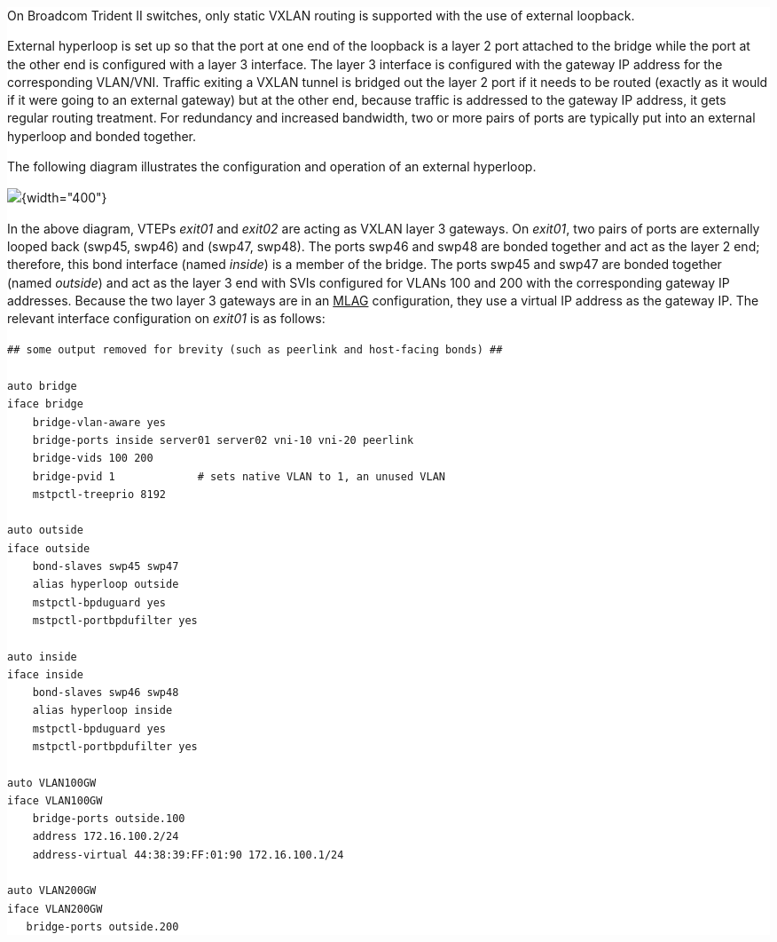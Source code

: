 On Broadcom Trident II switches, only static VXLAN routing is supported
with the use of external loopback.

External hyperloop is set up so that the port at one end of the loopback
is a layer 2 port attached to the bridge while the port at the other end
is configured with a layer 3 interface. The layer 3 interface is
configured with the gateway IP address for the corresponding VLAN/VNI.
Traffic exiting a VXLAN tunnel is bridged out the layer 2 port if it
needs to be routed (exactly as it would if it were going to an external
gateway) but at the other end, because traffic is addressed to the
gateway IP address, it gets regular routing treatment. For redundancy
and increased bandwidth, two or more pairs of ports are typically put
into an external hyperloop and bonded together.

The following diagram illustrates the configuration and operation of an
external hyperloop.

![](attachments/5869109/5869114.png){width="400"}

In the above diagram, VTEPs *exit01* and *exit02* are acting as VXLAN
layer 3 gateways. On *exit01*, two pairs of ports are externally looped
back (swp45, swp46) and (swp47, swp48). The ports swp46 and swp48 are
bonded together and act as the layer 2 end; therefore, this bond
interface (named *inside*) is a member of the bridge. The ports swp45
and swp47 are bonded together (named *outside*) and act as the layer 3
end with SVIs configured for VLANs 100 and 200 with the corresponding
gateway IP addresses. Because the two layer 3 gateways are in
an [MLAG](Multi-Chassis_Link_Aggregation_-_MLAG) configuration, they use
a virtual IP address as the gateway IP. The relevant interface
configuration on *exit01* is as follows:

``` text
## some output removed for brevity (such as peerlink and host-facing bonds) ##
 
auto bridge
iface bridge
    bridge-vlan-aware yes
    bridge-ports inside server01 server02 vni-10 vni-20 peerlink
    bridge-vids 100 200
    bridge-pvid 1             # sets native VLAN to 1, an unused VLAN
    mstpctl-treeprio 8192
 
auto outside
iface outside
    bond-slaves swp45 swp47
    alias hyperloop outside 
    mstpctl-bpduguard yes
    mstpctl-portbpdufilter yes
 
auto inside
iface inside
    bond-slaves swp46 swp48
    alias hyperloop inside 
    mstpctl-bpduguard yes
    mstpctl-portbpdufilter yes
 
auto VLAN100GW
iface VLAN100GW
    bridge-ports outside.100
    address 172.16.100.2/24
    address-virtual 44:38:39:FF:01:90 172.16.100.1/24

auto VLAN200GW
iface VLAN200GW
   bridge-ports outside.200
```